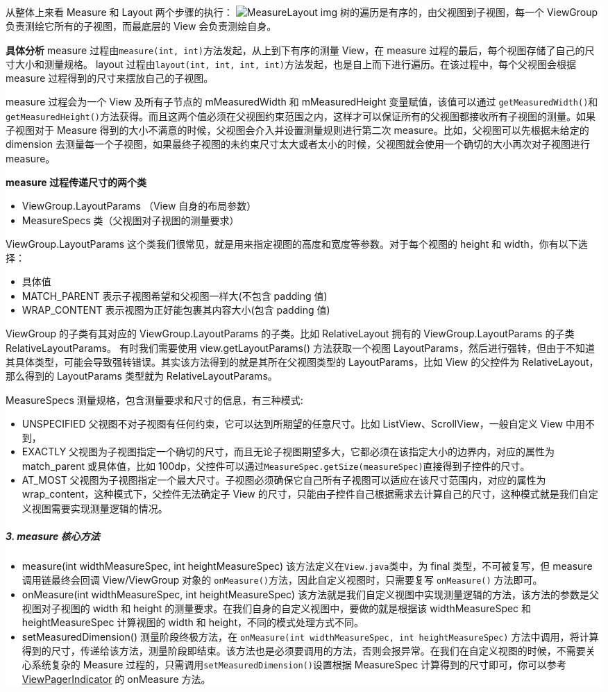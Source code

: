 从整体上来看 Measure 和 Layout 两个步骤的执行： ![MeasureLayout img](https://raw.githubusercontent.com/android-cn/android-open-project-analysis/master/tech/viewdrawflow/image/measure_layout.png)
树的遍历是有序的，由父视图到子视图，每一个 ViewGroup 负责测绘它所有的子视图，而最底层的 View 会负责测绘自身。

**具体分析**
measure 过程由`measure(int, int)`方法发起，从上到下有序的测量 View，在 measure 过程的最后，每个视图存储了自己的尺寸大小和测量规格。 layout 过程由`layout(int, int, int, int)`方法发起，也是自上而下进行遍历。在该过程中，每个父视图会根据 measure 过程得到的尺寸来摆放自己的子视图。

measure 过程会为一个 View 及所有子节点的 mMeasuredWidth 和 mMeasuredHeight 变量赋值，该值可以通过 `getMeasuredWidth()`和`getMeasuredHeight()`方法获得。而且这两个值必须在父视图约束范围之内，这样才可以保证所有的父视图都接收所有子视图的测量。如果子视图对于 Measure 得到的大小不满意的时候，父视图会介入并设置测量规则进行第二次 measure。比如，父视图可以先根据未给定的 dimension 去测量每一个子视图，如果最终子视图的未约束尺寸太大或者太小的时候，父视图就会使用一个确切的大小再次对子视图进行 measure。

**measure 过程传递尺寸的两个类**

- ViewGroup.LayoutParams （View 自身的布局参数）
- MeasureSpecs 类（父视图对子视图的测量要求）

ViewGroup.LayoutParams
这个类我们很常见，就是用来指定视图的高度和宽度等参数。对于每个视图的 height 和 width，你有以下选择：

- 具体值
- MATCH_PARENT 表示子视图希望和父视图一样大(不包含 padding 值)
- WRAP_CONTENT 表示视图为正好能包裹其内容大小(包含 padding 值)

ViewGroup 的子类有其对应的 ViewGroup.LayoutParams 的子类。比如 RelativeLayout 拥有的 ViewGroup.LayoutParams 的子类 RelativeLayoutParams。
有时我们需要使用 view.getLayoutParams() 方法获取一个视图 LayoutParams，然后进行强转，但由于不知道其具体类型，可能会导致强转错误。其实该方法得到的就是其所在父视图类型的 LayoutParams，比如 View 的父控件为 RelativeLayout，那么得到的 LayoutParams 类型就为 RelativeLayoutParams。

MeasureSpecs
测量规格，包含测量要求和尺寸的信息，有三种模式:

- UNSPECIFIED
  父视图不对子视图有任何约束，它可以达到所期望的任意尺寸。比如 ListView、ScrollView，一般自定义 View 中用不到，
- EXACTLY
  父视图为子视图指定一个确切的尺寸，而且无论子视图期望多大，它都必须在该指定大小的边界内，对应的属性为 match_parent 或具体值，比如 100dp，父控件可以通过`MeasureSpec.getSize(measureSpec)`直接得到子控件的尺寸。
- AT_MOST
  父视图为子视图指定一个最大尺寸。子视图必须确保它自己所有子视图可以适应在该尺寸范围内，对应的属性为 wrap_content，这种模式下，父控件无法确定子 View 的尺寸，只能由子控件自己根据需求去计算自己的尺寸，这种模式就是我们自定义视图需要实现测量逻辑的情况。

##### 3. measure 核心方法

- measure(int widthMeasureSpec, int heightMeasureSpec)
  该方法定义在`View.java`类中，为 final 类型，不可被复写，但 measure 调用链最终会回调 View/ViewGroup 对象的 `onMeasure()`方法，因此自定义视图时，只需要复写 `onMeasure()` 方法即可。
- onMeasure(int widthMeasureSpec, int heightMeasureSpec)
  该方法就是我们自定义视图中实现测量逻辑的方法，该方法的参数是父视图对子视图的 width 和 height 的测量要求。在我们自身的自定义视图中，要做的就是根据该 widthMeasureSpec 和 heightMeasureSpec 计算视图的 width 和 height，不同的模式处理方式不同。
- setMeasuredDimension()
  测量阶段终极方法，在 `onMeasure(int widthMeasureSpec, int heightMeasureSpec)` 方法中调用，将计算得到的尺寸，传递给该方法，测量阶段即结束。该方法也是必须要调用的方法，否则会报异常。在我们在自定义视图的时候，不需要关心系统复杂的 Measure 过程的，只需调用`setMeasuredDimension()`设置根据 MeasureSpec 计算得到的尺寸即可，你可以参考 [ViewPagerIndicator](http://a.codekk.com/detail/Android/lightSky/ViewPagerindicator%20%E6%BA%90%E7%A0%81%E8%A7%A3%E6%9E%90) 的 onMeasure 方法。

